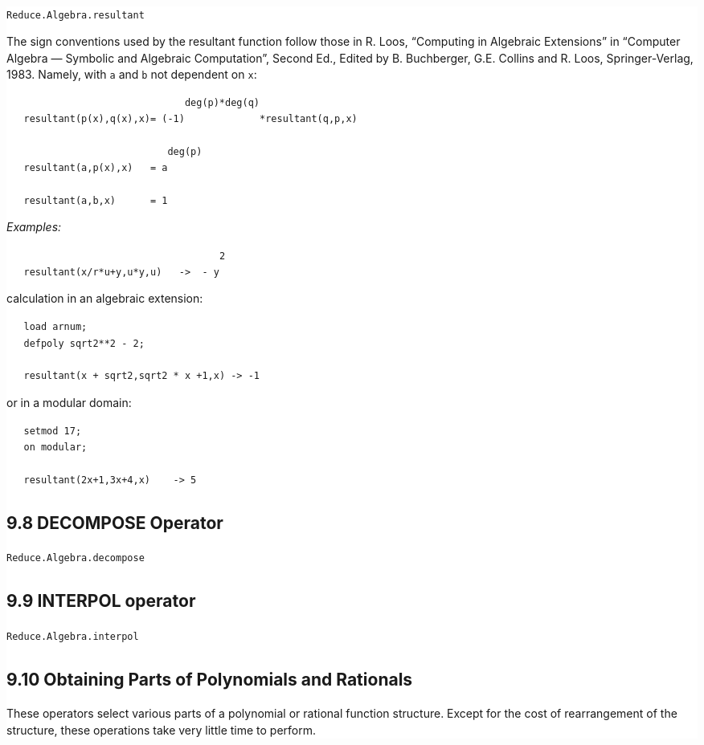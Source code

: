 ```@docs
Reduce.Algebra.resultant
```

The sign conventions used by the resultant function follow those in R. Loos, “Computing in Algebraic Extensions” in “Computer Algebra — Symbolic and Algebraic Computation”, Second Ed., Edited by B. Buchberger, G.E. Collins and R. Loos, Springer-Verlag, 1983. Namely, with `a` and `b` not dependent on `x`:
```
                               deg(p)*deg(q)  
   resultant(p(x),q(x),x)= (-1)             *resultant(q,p,x)  
 
                            deg(p)  
   resultant(a,p(x),x)   = a  
 
   resultant(a,b,x)      = 1
```
*Examples:*
```
                                     2  
   resultant(x/r*u+y,u*y,u)   ->  - y
```
calculation in an algebraic extension:
```
   load arnum;  
   defpoly sqrt2**2 - 2;  
 
   resultant(x + sqrt2,sqrt2 * x +1,x) -> -1
```
or in a modular domain:
```
   setmod 17;  
   on modular;  
 
   resultant(2x+1,3x+4,x)    -> 5
```

## 9.8 DECOMPOSE Operator

```@docs
Reduce.Algebra.decompose
```

## 9.9 INTERPOL operator

```@docs
Reduce.Algebra.interpol
```

## 9.10 Obtaining Parts of Polynomials and Rationals

These operators select various parts of a polynomial or rational function structure. Except for the cost of rearrangement of the structure, these operations take very little time to perform.
